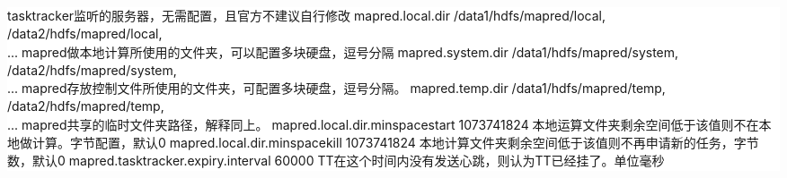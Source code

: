 <td style="color:rgb(69,69,69);font-family:Verdana, Geneva, Arial, Helvetica, sans-serif;border:1px solid #C0C0C0;border-collapse:collapse;">
tasktracker监听的服务器，无需配置，且官方不建议自行修改</td>
</tr><tr><td style="color:rgb(69,69,69);font-family:Verdana, Geneva, Arial, Helvetica, sans-serif;border:1px solid #C0C0C0;border-collapse:collapse;">
mapred.local.dir</td>
<td style="color:rgb(69,69,69);font-family:Verdana, Geneva, Arial, Helvetica, sans-serif;border:1px solid #C0C0C0;border-collapse:collapse;">
/data1/hdfs/mapred/local,<br>
/data2/hdfs/mapred/local,<br>
...</td>
<td style="color:rgb(69,69,69);font-family:Verdana, Geneva, Arial, Helvetica, sans-serif;border:1px solid #C0C0C0;border-collapse:collapse;">
mapred做本地计算所使用的文件夹，可以配置多块硬盘，逗号分隔</td>
</tr><tr><td style="color:rgb(69,69,69);font-family:Verdana, Geneva, Arial, Helvetica, sans-serif;border:1px solid #C0C0C0;border-collapse:collapse;">
mapred.system.dir</td>
<td style="color:rgb(69,69,69);font-family:Verdana, Geneva, Arial, Helvetica, sans-serif;border:1px solid #C0C0C0;border-collapse:collapse;">
/data1/hdfs/mapred/system,<br>
/data2/hdfs/mapred/system,<br>
...</td>
<td style="color:rgb(69,69,69);font-family:Verdana, Geneva, Arial, Helvetica, sans-serif;border:1px solid #C0C0C0;border-collapse:collapse;">
mapred存放控制文件所使用的文件夹，可配置多块硬盘，逗号分隔。</td>
</tr><tr><td style="color:rgb(69,69,69);font-family:Verdana, Geneva, Arial, Helvetica, sans-serif;border:1px solid #C0C0C0;border-collapse:collapse;">
mapred.temp.dir</td>
<td style="color:rgb(69,69,69);font-family:Verdana, Geneva, Arial, Helvetica, sans-serif;border:1px solid #C0C0C0;border-collapse:collapse;">
/data1/hdfs/mapred/temp,<br>
/data2/hdfs/mapred/temp,<br>
...</td>
<td style="color:rgb(69,69,69);font-family:Verdana, Geneva, Arial, Helvetica, sans-serif;border:1px solid #C0C0C0;border-collapse:collapse;">
mapred共享的临时文件夹路径，解释同上。</td>
</tr><tr><td style="color:rgb(69,69,69);font-family:Verdana, Geneva, Arial, Helvetica, sans-serif;border:1px solid #C0C0C0;border-collapse:collapse;">
mapred.local.dir.minspacestart</td>
<td style="color:rgb(69,69,69);font-family:Verdana, Geneva, Arial, Helvetica, sans-serif;border:1px solid #C0C0C0;border-collapse:collapse;">
1073741824</td>
<td style="color:rgb(69,69,69);font-family:Verdana, Geneva, Arial, Helvetica, sans-serif;border:1px solid #C0C0C0;border-collapse:collapse;">
本地运算文件夹剩余空间低于该值则不在本地做计算。字节配置，默认0</td>
</tr><tr><td style="color:rgb(69,69,69);font-family:Verdana, Geneva, Arial, Helvetica, sans-serif;border:1px solid #C0C0C0;border-collapse:collapse;">
mapred.local.dir.minspacekill</td>
<td style="color:rgb(69,69,69);font-family:Verdana, Geneva, Arial, Helvetica, sans-serif;border:1px solid #C0C0C0;border-collapse:collapse;">
1073741824</td>
<td style="color:rgb(69,69,69);font-family:Verdana, Geneva, Arial, Helvetica, sans-serif;border:1px solid #C0C0C0;border-collapse:collapse;">
本地计算文件夹剩余空间低于该值则不再申请新的任务，字节数，默认0</td>
</tr><tr><td style="color:rgb(69,69,69);font-family:Verdana, Geneva, Arial, Helvetica, sans-serif;border:1px solid #C0C0C0;border-collapse:collapse;">
mapred.tasktracker.expiry.interval</td>
<td style="color:rgb(69,69,69);font-family:Verdana, Geneva, Arial, Helvetica, sans-serif;border:1px solid #C0C0C0;border-collapse:collapse;">
60000</td>
<td style="color:rgb(69,69,69);font-family:Verdana, Geneva, Arial, Helvetica, sans-serif;border:1px solid #C0C0C0;border-collapse:collapse;">
TT在这个时间内没有发送心跳，则认为TT已经挂了。单位毫秒</td>